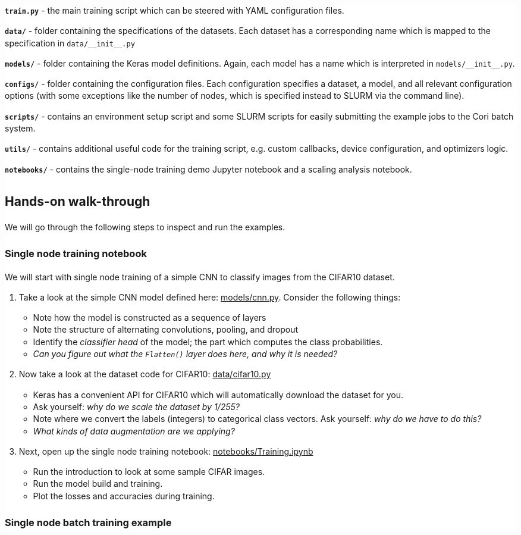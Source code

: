 **`train.py`** - the main training script which can be steered with YAML
configuration files.

**`data/`** - folder containing the specifications of the datasets. Each dataset
has a corresponding name which is mapped to the specification in `data/__init__.py`

**`models/`** - folder containing the Keras model definitions. Again, each model
has a name which is interpreted in `models/__init__.py`.

**`configs/`** - folder containing the configuration files. Each
configuration specifies a dataset, a model, and all relevant configuration
options (with some exceptions like the number of nodes, which is specified
instead to SLURM via the command line).

**`scripts/`** - contains an environment setup script and some SLURM scripts
for easily submitting the example jobs to the Cori batch system.

**`utils/`** - contains additional useful code for the training script, e.g.
custom callbacks, device configuration, and optimizers logic.

**`notebooks/`** - contains the single-node training demo Jupyter notebook
and a scaling analysis notebook.

## Hands-on walk-through

We will go through the following steps to inspect and run the examples.

### Single node training notebook

We will start with single node training of a simple CNN to classify images
from the CIFAR10 dataset.

1. Take a look at the simple CNN model defined here: [models/cnn.py](models/cnn.py).
   Consider the following things:
    * Note how the model is constructed as a sequence of layers
    * Note the structure of alternating convolutions, pooling, and dropout
    * Identify the _classifier head_ of the model; the part which computes the
      class probabilities.
    * *Can you figure out what the `Flatten()` layer does here,
      and why it is needed?*

2. Now take a look at the dataset code for CIFAR10: [data/cifar10.py](data/cifar10.py)
    * Keras has a convenient API for CIFAR10 which will automatically download
      the dataset for you.
    * Ask yourself: *why do we scale the dataset by 1/255?*
    * Note where we convert the labels (integers) to categorical class vectors.
      Ask yourself: *why do we have to do this?*
    * *What kinds of data augmentation are we applying?*

3. Next, open up the single node training notebook: [notebooks/Training.ipynb](notebooks/Training.ipynb)
    * Run the introduction to look at some sample CIFAR images.
    * Run the model build and training.
    * Plot the losses and accuracies during training.

### Single node batch training example
